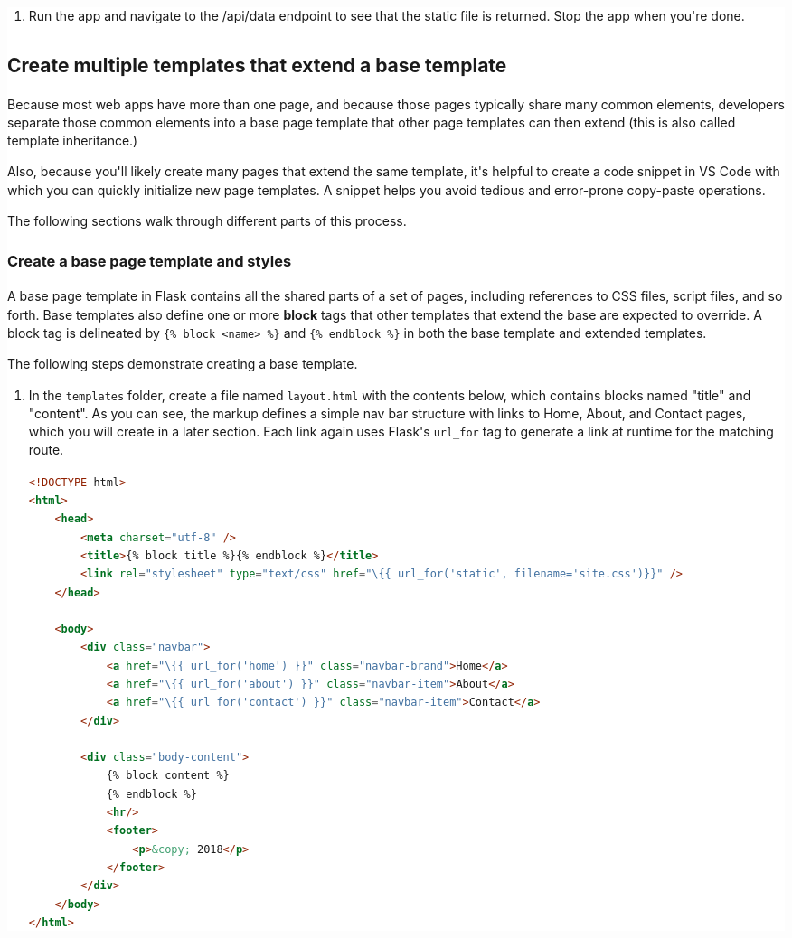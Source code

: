 1. Run the app and navigate to the /api/data endpoint to see that the static file is returned. Stop the app when you're done.

## Create multiple templates that extend a base template

Because most web apps have more than one page, and because those pages typically share many common elements, developers separate those common elements into a base page template that other page templates can then extend (this is also called template inheritance.)

Also, because you'll likely create many pages that extend the same template, it's helpful to create a code snippet in VS Code with which you can quickly initialize new page templates. A snippet helps you avoid tedious and error-prone copy-paste operations.

The following sections walk through different parts of this process.

### Create a base page template and styles

A base page template in Flask contains all the shared parts of a set of pages, including references to CSS files, script files, and so forth. Base templates also define one or more **block** tags that other templates that extend the base are expected to override. A block tag is delineated by `{% block <name> %}` and `{% endblock %}` in both the base template and extended templates.

The following steps demonstrate creating a base template.

1. In the `templates` folder, create a file named `layout.html` with the contents below, which contains blocks named "title" and "content". As you can see, the markup defines a simple nav bar structure with links to Home, About, and Contact pages, which you will create in a later section. Each link again uses Flask's `url_for` tag to generate a link at runtime for the matching route.

    ```html
    <!DOCTYPE html>
    <html>
        <head>
            <meta charset="utf-8" />
            <title>{% block title %}{% endblock %}</title>
            <link rel="stylesheet" type="text/css" href="\{{ url_for('static', filename='site.css')}}" />
        </head>

        <body>
            <div class="navbar">
                <a href="\{{ url_for('home') }}" class="navbar-brand">Home</a>
                <a href="\{{ url_for('about') }}" class="navbar-item">About</a>
                <a href="\{{ url_for('contact') }}" class="navbar-item">Contact</a>
            </div>

            <div class="body-content">
                {% block content %}
                {% endblock %}
                <hr/>
                <footer>
                    <p>&copy; 2018</p>
                </footer>
            </div>
        </body>
    </html>
    ```
